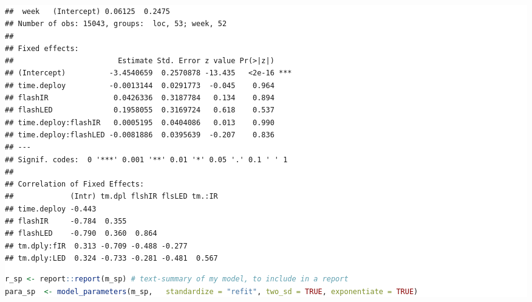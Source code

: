     ##  week   (Intercept) 0.06125  0.2475  
    ## Number of obs: 15043, groups:  loc, 53; week, 52
    ## 
    ## Fixed effects:
    ##                        Estimate Std. Error z value Pr(>|z|)    
    ## (Intercept)          -3.4540659  0.2570878 -13.435   <2e-16 ***
    ## time.deploy          -0.0013144  0.0291773  -0.045    0.964    
    ## flashIR               0.0426336  0.3187784   0.134    0.894    
    ## flashLED              0.1958055  0.3169724   0.618    0.537    
    ## time.deploy:flashIR   0.0005195  0.0404086   0.013    0.990    
    ## time.deploy:flashLED -0.0081886  0.0395639  -0.207    0.836    
    ## ---
    ## Signif. codes:  0 '***' 0.001 '**' 0.01 '*' 0.05 '.' 0.1 ' ' 1
    ## 
    ## Correlation of Fixed Effects:
    ##             (Intr) tm.dpl flshIR flsLED tm.:IR
    ## time.deploy -0.443                            
    ## flashIR     -0.784  0.355                     
    ## flashLED    -0.790  0.360  0.864              
    ## tm.dply:fIR  0.313 -0.709 -0.488 -0.277       
    ## tm.dply:LED  0.324 -0.733 -0.281 -0.481  0.567

``` r
r_sp <- report::report(m_sp) # text-summary of my model, to include in a report
para_sp  <- model_parameters(m_sp,   standardize = "refit", two_sd = TRUE, exponentiate = TRUE) 
```
